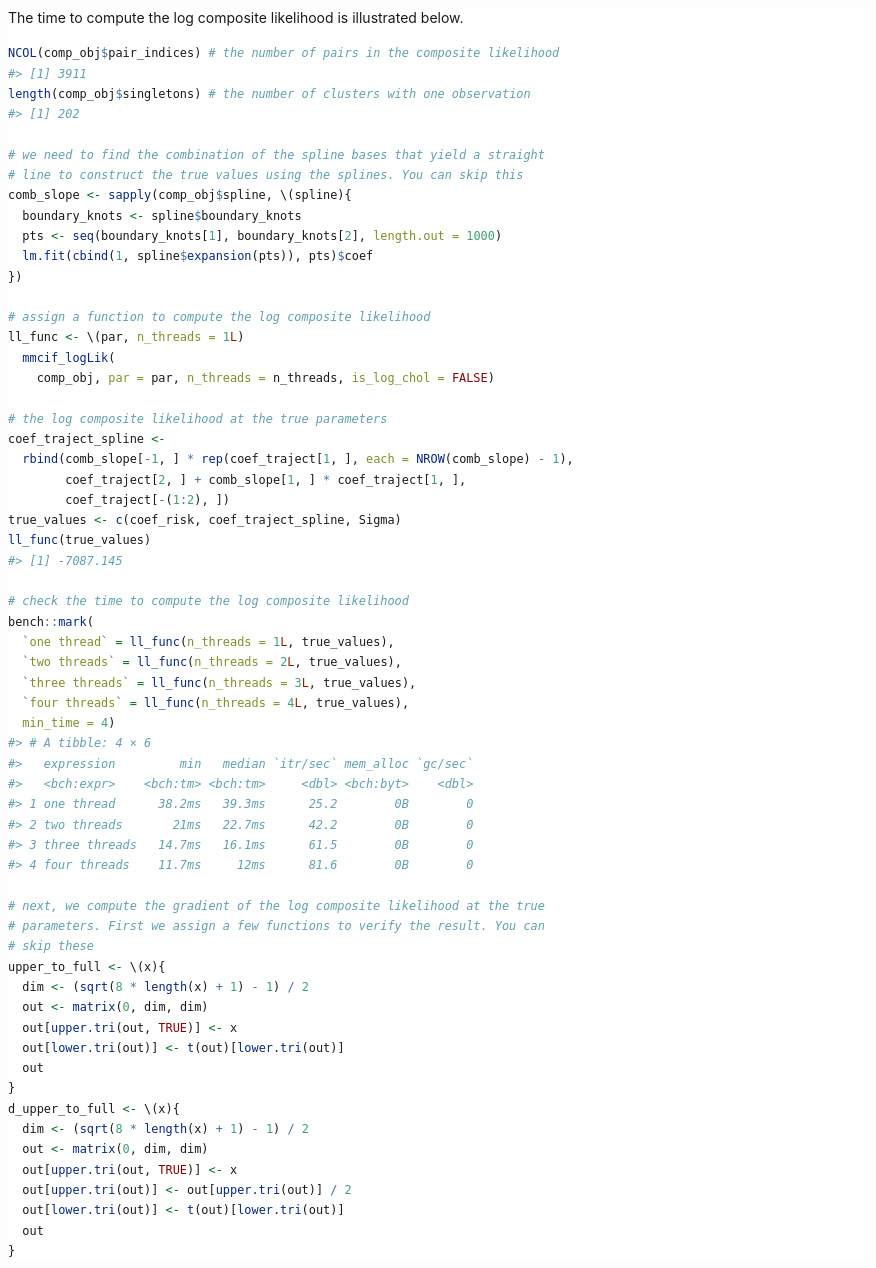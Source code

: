 The time to compute the log composite likelihood is illustrated below.

``` r
NCOL(comp_obj$pair_indices) # the number of pairs in the composite likelihood
#> [1] 3911
length(comp_obj$singletons) # the number of clusters with one observation
#> [1] 202

# we need to find the combination of the spline bases that yield a straight 
# line to construct the true values using the splines. You can skip this
comb_slope <- sapply(comp_obj$spline, \(spline){
  boundary_knots <- spline$boundary_knots
  pts <- seq(boundary_knots[1], boundary_knots[2], length.out = 1000)
  lm.fit(cbind(1, spline$expansion(pts)), pts)$coef
})

# assign a function to compute the log composite likelihood
ll_func <- \(par, n_threads = 1L)
  mmcif_logLik(
    comp_obj, par = par, n_threads = n_threads, is_log_chol = FALSE)

# the log composite likelihood at the true parameters
coef_traject_spline <- 
  rbind(comb_slope[-1, ] * rep(coef_traject[1, ], each = NROW(comb_slope) - 1), 
        coef_traject[2, ] + comb_slope[1, ] * coef_traject[1, ],
        coef_traject[-(1:2), ])
true_values <- c(coef_risk, coef_traject_spline, Sigma)
ll_func(true_values)
#> [1] -7087.145

# check the time to compute the log composite likelihood
bench::mark(
  `one thread` = ll_func(n_threads = 1L, true_values),
  `two threads` = ll_func(n_threads = 2L, true_values),
  `three threads` = ll_func(n_threads = 3L, true_values),
  `four threads` = ll_func(n_threads = 4L, true_values), 
  min_time = 4)
#> # A tibble: 4 × 6
#>   expression         min   median `itr/sec` mem_alloc `gc/sec`
#>   <bch:expr>    <bch:tm> <bch:tm>     <dbl> <bch:byt>    <dbl>
#> 1 one thread      38.2ms   39.3ms      25.2        0B        0
#> 2 two threads       21ms   22.7ms      42.2        0B        0
#> 3 three threads   14.7ms   16.1ms      61.5        0B        0
#> 4 four threads    11.7ms     12ms      81.6        0B        0

# next, we compute the gradient of the log composite likelihood at the true 
# parameters. First we assign a few functions to verify the result. You can 
# skip these
upper_to_full <- \(x){
  dim <- (sqrt(8 * length(x) + 1) - 1) / 2
  out <- matrix(0, dim, dim)
  out[upper.tri(out, TRUE)] <- x
  out[lower.tri(out)] <- t(out)[lower.tri(out)]
  out
}
d_upper_to_full <- \(x){
  dim <- (sqrt(8 * length(x) + 1) - 1) / 2
  out <- matrix(0, dim, dim)
  out[upper.tri(out, TRUE)] <- x
  out[upper.tri(out)] <- out[upper.tri(out)] / 2
  out[lower.tri(out)] <- t(out)[lower.tri(out)]
  out
}

```